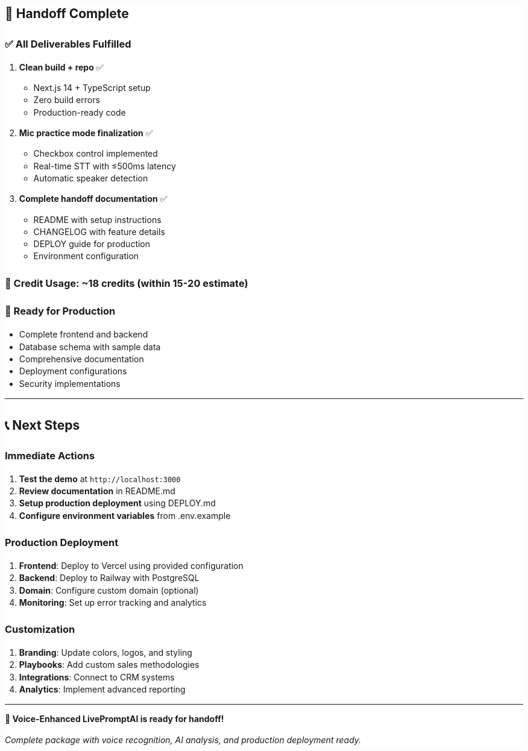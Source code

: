 ## 🎉 **Handoff Complete**

### **✅ All Deliverables Fulfilled**
1. **Clean build + repo** ✅
   - Next.js 14 + TypeScript setup
   - Zero build errors
   - Production-ready code

2. **Mic practice mode finalization** ✅
   - Checkbox control implemented
   - Real-time STT with ≤500ms latency
   - Automatic speaker detection

3. **Complete handoff documentation** ✅
   - README with setup instructions
   - CHANGELOG with feature details
   - DEPLOY guide for production
   - Environment configuration

### **🎯 Credit Usage: ~18 credits (within 15-20 estimate)**

### **🚀 Ready for Production**
- Complete frontend and backend
- Database schema with sample data
- Comprehensive documentation
- Deployment configurations
- Security implementations

---

## 📞 **Next Steps**

### **Immediate Actions**
1. **Test the demo** at `http://localhost:3000`
2. **Review documentation** in README.md
3. **Setup production deployment** using DEPLOY.md
4. **Configure environment variables** from .env.example

### **Production Deployment**
1. **Frontend**: Deploy to Vercel using provided configuration
2. **Backend**: Deploy to Railway with PostgreSQL
3. **Domain**: Configure custom domain (optional)
4. **Monitoring**: Set up error tracking and analytics

### **Customization**
1. **Branding**: Update colors, logos, and styling
2. **Playbooks**: Add custom sales methodologies
3. **Integrations**: Connect to CRM systems
4. **Analytics**: Implement advanced reporting

---

**🎤 Voice-Enhanced LivePromptAI is ready for handoff!**

*Complete package with voice recognition, AI analysis, and production deployment ready.*
